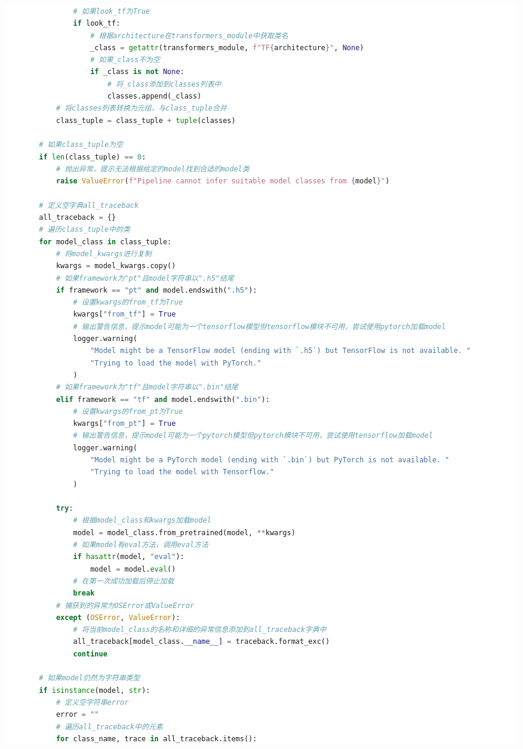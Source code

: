 ```py
                # 如果look_tf为True
                if look_tf:
                    # 根据architecture在transformers_module中获取类名
                    _class = getattr(transformers_module, f"TF{architecture}", None)
                    # 如果_class不为空
                    if _class is not None:
                        # 将_class添加到classes列表中
                        classes.append(_class)
            # 将classes列表转换为元组，与class_tuple合并
            class_tuple = class_tuple + tuple(classes)

        # 如果class_tuple为空
        if len(class_tuple) == 0:
            # 抛出异常，提示无法根据给定的model找到合适的model类
            raise ValueError(f"Pipeline cannot infer suitable model classes from {model}")

        # 定义空字典all_traceback
        all_traceback = {}
        # 遍历class_tuple中的类
        for model_class in class_tuple:
            # 将model_kwargs进行复制
            kwargs = model_kwargs.copy()
            # 如果framework为"pt"且model字符串以".h5"结尾
            if framework == "pt" and model.endswith(".h5"):
                # 设置kwargs的from_tf为True
                kwargs["from_tf"] = True
                # 输出警告信息，提示model可能为一个tensorflow模型但tensorflow模块不可用，尝试使用pytorch加载model
                logger.warning(
                    "Model might be a TensorFlow model (ending with `.h5`) but TensorFlow is not available. "
                    "Trying to load the model with PyTorch."
                )
            # 如果framework为"tf"且model字符串以".bin"结尾
            elif framework == "tf" and model.endswith(".bin"):
                # 设置kwargs的from_pt为True
                kwargs["from_pt"] = True
                # 输出警告信息，提示model可能为一个pytorch模型但pytorch模块不可用，尝试使用tensorflow加载model
                logger.warning(
                    "Model might be a PyTorch model (ending with `.bin`) but PyTorch is not available. "
                    "Trying to load the model with Tensorflow."
                )

            try:
                # 根据model_class和kwargs加载model
                model = model_class.from_pretrained(model, **kwargs)
                # 如果model有eval方法，调用eval方法
                if hasattr(model, "eval"):
                    model = model.eval()
                # 在第一次成功加载后停止加载
                break
            # 捕获到的异常为OSError或ValueError
            except (OSError, ValueError):
                # 将当前model_class的名称和详细的异常信息添加到all_traceback字典中
                all_traceback[model_class.__name__] = traceback.format_exc()
                continue

        # 如果model仍然为字符串类型
        if isinstance(model, str):
            # 定义空字符串error
            error = ""
            # 遍历all_traceback中的元素
            for class_name, trace in all_traceback.items():
```